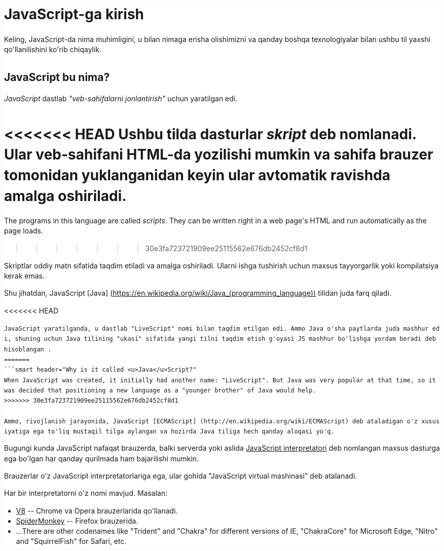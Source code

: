 # JavaScript-ga kirish

Keling, JavaScript-da nima muhimligini, u bilan nimaga erisha olishimizni va qanday boshqa texnologiyalar bilan ushbu til yaxshi qo'llanilishini ko'rib chiqaylik.

## JavaScript bu nima?

*JavaScript* dastlab *"veb-sahifalarni jonlantirish"* uchun yaratilgan edi.

<<<<<<< HEAD
Ushbu tilda dasturlar *skript* deb nomlanadi. Ular veb-sahifani HTML-da yozilishi mumkin va sahifa brauzer tomonidan yuklanganidan keyin ular avtomatik ravishda amalga oshiriladi.
=======
The programs in this language are called *scripts*. They can be written right in a web page's HTML and run automatically as the page loads.
>>>>>>> 30e3fa723721909ee25115562e676db2452cf8d1

Skriptlar oddiy matn sifatida taqdim etiladi va amalga oshiriladi. Ularni ishga tushirish uchun maxsus tayyorgarlik yoki kompilatsiya kerak emas.

Shu jihatdan, JavaScript [Java] (https://en.wikipedia.org/wiki/Java_(programming_language)) tilidan juda farq qiladi.

<<<<<<< HEAD
```smart header="Nega <u>Java</u>Script?"
JavaScript yaratilganda, u dastlab "LiveScript" nomi bilan taqdim etilgan edi. Ammo Java o'sha paytlarda juda mashhur edi, shuning uchun Java tilining "ukasi" sifatida yangi tilni taqdim etish g'oyasi JS mashhur bo'lishga yordam beradi deb hisoblangan .
=======
```smart header="Why is it called <u>Java</u>Script?"
When JavaScript was created, it initially had another name: "LiveScript". But Java was very popular at that time, so it was decided that positioning a new language as a "younger brother" of Java would help.
>>>>>>> 30e3fa723721909ee25115562e676db2452cf8d1

Ammo, rivojlanish jarayonida, JavaScript [ECMAScript] (http://en.wikipedia.org/wiki/ECMAScript) deb ataladigan o'z xususiyatiga ega to'liq mustaqil tilga aylangan va hozirda Java tiliga hech qanday aloqasi yo'q.
```

Bugungi kunda JavaScript nafaqat brauzerda, balki serverda yoki aslida [JavaScript interpretatori](https://en.wikipedia.org/wiki/JavaScript_engine) deb nomlangan maxsus dasturga ega bo'lgan har qanday qurilmada ham bajarilishi mumkin.

Brauzerlar o'z JavaScript interpretatorlariga ega, ular gohida "JavaScript virtual mashinasi" deb atalanadi.

Har bir interpretatorni o'z nomi mavjud. Masalan:

- [V8](https://en.wikipedia.org/wiki/V8_(JavaScript_engine)) -- Chrome va Opera brauzerlarida qo'llanadi.
- [SpiderMonkey](https://en.wikipedia.org/wiki/SpiderMonkey) -- Firefox brauzerida.
- ...There are other codenames like "Trident" and "Chakra" for different versions of IE, "ChakraCore" for Microsoft Edge, "Nitro" and "SquirrelFish" for Safari, etc.
